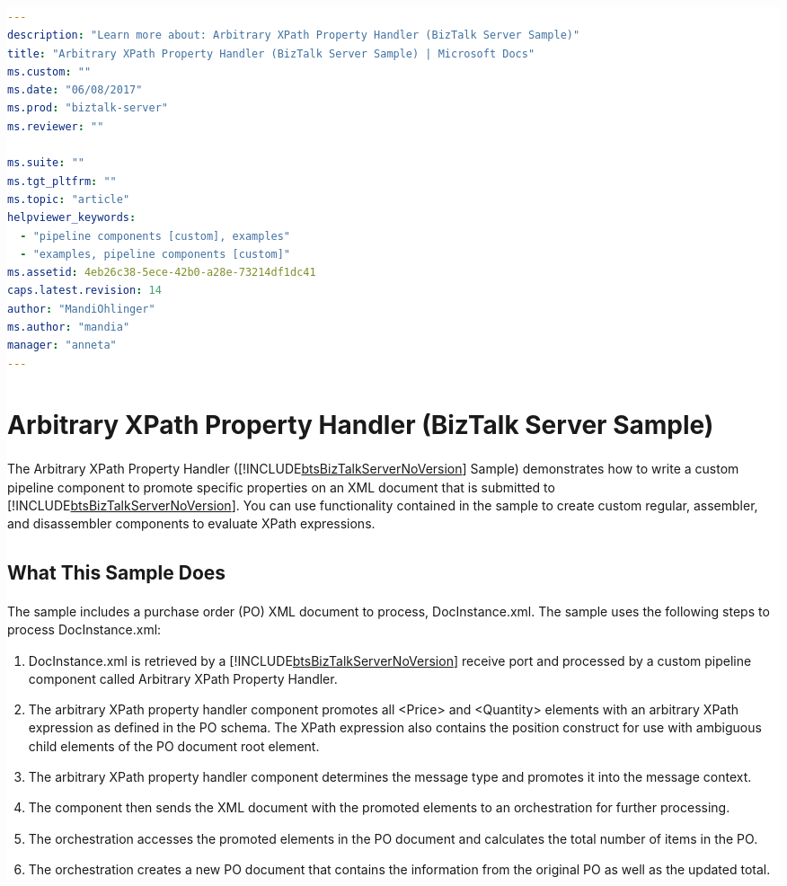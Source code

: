 ```yaml
---
description: "Learn more about: Arbitrary XPath Property Handler (BizTalk Server Sample)"
title: "Arbitrary XPath Property Handler (BizTalk Server Sample) | Microsoft Docs"
ms.custom: ""
ms.date: "06/08/2017"
ms.prod: "biztalk-server"
ms.reviewer: ""

ms.suite: ""
ms.tgt_pltfrm: ""
ms.topic: "article"
helpviewer_keywords: 
  - "pipeline components [custom], examples"
  - "examples, pipeline components [custom]"
ms.assetid: 4eb26c38-5ece-42b0-a28e-73214df1dc41
caps.latest.revision: 14
author: "MandiOhlinger"
ms.author: "mandia"
manager: "anneta"
---
```

# Arbitrary XPath Property Handler (BizTalk Server Sample)
The Arbitrary XPath Property Handler ([!INCLUDE[btsBizTalkServerNoVersion](../includes/btsbiztalkservernoversion-md.md)] Sample) demonstrates how to write a custom pipeline component to promote specific properties on an XML document that is submitted to [!INCLUDE[btsBizTalkServerNoVersion](../includes/btsbiztalkservernoversion-md.md)]. You can use functionality contained in the sample to create custom regular, assembler, and disassembler components to evaluate XPath expressions.  
  
## What This Sample Does  
 The sample includes a purchase order (PO) XML document to process, DocInstance.xml. The sample uses the following steps to process DocInstance.xml:  
  
1. DocInstance.xml is retrieved by a [!INCLUDE[btsBizTalkServerNoVersion](../includes/btsbiztalkservernoversion-md.md)] receive port and processed by a custom pipeline component called Arbitrary XPath Property Handler.  
  
2. The arbitrary XPath property handler component promotes all \<Price\> and \<Quantity\> elements with an arbitrary XPath expression as defined in the PO schema. The XPath expression also contains the position construct for use with ambiguous child elements of the PO document root element.  
  
3. The arbitrary XPath property handler component determines the message type and promotes it into the message context.  
  
4. The component then sends the XML document with the promoted elements to an orchestration for further processing.  
  
5. The orchestration accesses the promoted elements in the PO document and calculates the total number of items in the PO.  
  
6. The orchestration creates a new PO document that contains the information from the original PO as well as the updated total.  
  